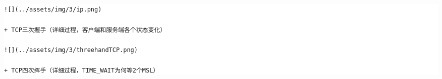     ![](../assets/img/3/ip.png)

    + TCP三次握手（详细过程，客户端和服务端各个状态变化）

    ![](../assets/img/3/threehandTCP.png)

    + TCP四次挥手（详细过程，TIME_WAIT为何等2个MSL）

